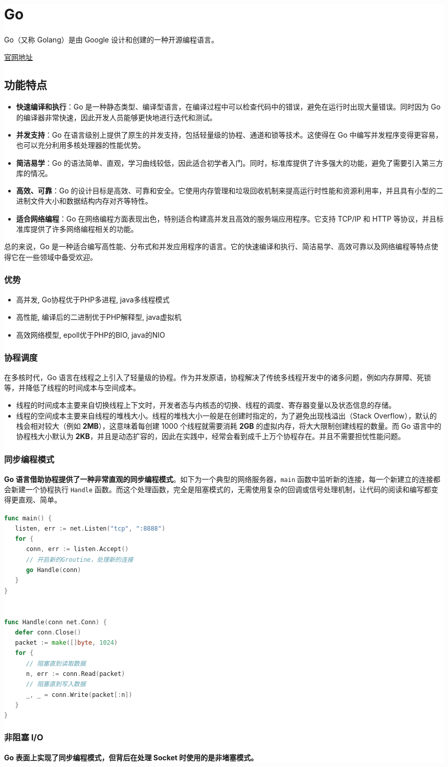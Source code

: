 # Go
Go（又称 Golang）是由 Google 设计和创建的一种开源编程语言。

[官网地址](https://golang.org/)
## 功能特点
- **快速编译和执行**：Go 是一种静态类型、编译型语言，在编译过程中可以检查代码中的错误，避免在运行时出现大量错误。同时因为 Go 的编译器非常快速，因此开发人员能够更快地进行迭代和测试。

- **并发支持**：Go 在语言级别上提供了原生的并发支持，包括轻量级的协程、通道和锁等技术。这使得在 Go 中编写并发程序变得更容易，也可以充分利用多核处理器的性能优势。

- **简洁易学**：Go 的语法简单、直观，学习曲线较低，因此适合初学者入门。同时，标准库提供了许多强大的功能，避免了需要引入第三方库的情况。

- **高效、可靠**：Go 的设计目标是高效、可靠和安全。它使用内存管理和垃圾回收机制来提高运行时性能和资源利用率，并且具有小型的二进制文件大小和数据结构内存对齐等特性。

- **适合网络编程**：Go 在网络编程方面表现出色，特别适合构建高并发且高效的服务端应用程序。它支持 TCP/IP 和 HTTP 等协议，并且标准库提供了许多网络编程相关的功能。
  
总的来说，Go 是一种适合编写高性能、分布式和并发应用程序的语言。它的快速编译和执行、简洁易学、高效可靠以及网络编程等特点使得它在一些领域中备受欢迎。


### 优势
- 高并发, Go协程优于PHP多进程, java多线程模式

- 高性能, 编译后的二进制优于PHP解释型, java虚拟机

- 高效网络模型, epoll优于PHP的BIO, java的NIO

### 协程调度
在多核时代，Go 语言在线程之上引入了轻量级的协程。作为并发原语，协程解决了传统多线程开发中的诸多问题，例如内存屏障、死锁等，并降低了线程的时间成本与空间成本。
- 线程的时间成本主要来自切换线程上下文时，开发者态与内核态的切换、线程的调度、寄存器变量以及状态信息的存储。
- 线程的空间成本主要来自线程的堆栈大小。线程的堆栈大小一般是在创建时指定的，为了避免出现栈溢出（Stack Overflow），默认的栈会相对较大（例如 **2MB**），这意味着每创建 1000 个线程就需要消耗 **2GB** 的虚拟内存，将大大限制创建线程的数量。而 Go 语言中的协程栈大小默认为 **2KB**，并且是动态扩容的，因此在实践中，经常会看到成千上万个协程存在。并且不需要担忧性能问题。

### 同步编程模式
**Go 语言借助协程提供了一种非常直观的同步编程模式**。如下为一个典型的网络服务器，`main` 函数中监听新的连接，每一个新建立的连接都会新建一个协程执行 `Handle` 函数。而这个处理函数，完全是阻塞模式的，无需使用复杂的回调或信号处理机制，让代码的阅读和编写都变得更直观、简单。
~~~go
func main() {
   listen, err := net.Listen("tcp", ":8888")
   for {
      conn, err := listen.Accept()
      // 开启新的Groutine，处理新的连接
      go Handle(conn)
   }
}


func Handle(conn net.Conn) {
   defer conn.Close()
   packet := make([]byte, 1024)
   for {
      // 阻塞直到读取数据
      n, err := conn.Read(packet)
      // 阻塞直到写入数据
      _, _ = conn.Write(packet[:n])
   }
}
~~~
### 非阻塞 I/O
**Go 表面上实现了同步编程模式，但背后在处理 Socket 时使用的是非堵塞模式。**
